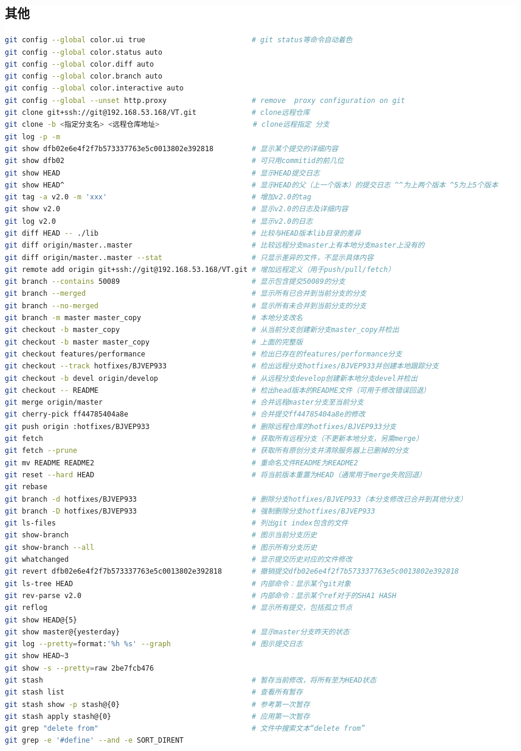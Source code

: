 ## 其他

```bash
git config --global color.ui true                         # git status等命令自动着色
git config --global color.status auto
git config --global color.diff auto
git config --global color.branch auto
git config --global color.interactive auto
git config --global --unset http.proxy                    # remove  proxy configuration on git
git clone git+ssh://git@192.168.53.168/VT.git             # clone远程仓库
git clone -b <指定分支名> <远程仓库地址>                      # clone远程指定 分支
git log -p -m
git show dfb02e6e4f2f7b573337763e5c0013802e392818         # 显示某个提交的详细内容
git show dfb02                                            # 可只用commitid的前几位
git show HEAD                                             # 显示HEAD提交日志
git show HEAD^                                            # 显示HEAD的父（上一个版本）的提交日志 ^^为上两个版本 ^5为上5个版本
git tag -a v2.0 -m 'xxx'                                  # 增加v2.0的tag
git show v2.0                                             # 显示v2.0的日志及详细内容
git log v2.0                                              # 显示v2.0的日志
git diff HEAD -- ./lib                                    # 比较与HEAD版本lib目录的差异
git diff origin/master..master                            # 比较远程分支master上有本地分支master上没有的
git diff origin/master..master --stat                     # 只显示差异的文件，不显示具体内容
git remote add origin git+ssh://git@192.168.53.168/VT.git # 增加远程定义（用于push/pull/fetch）
git branch --contains 50089                               # 显示包含提交50089的分支
git branch --merged                                       # 显示所有已合并到当前分支的分支
git branch --no-merged                                    # 显示所有未合并到当前分支的分支
git branch -m master master_copy                          # 本地分支改名
git checkout -b master_copy                               # 从当前分支创建新分支master_copy并检出
git checkout -b master master_copy                        # 上面的完整版
git checkout features/performance                         # 检出已存在的features/performance分支
git checkout --track hotfixes/BJVEP933                    # 检出远程分支hotfixes/BJVEP933并创建本地跟踪分支
git checkout -b devel origin/develop                      # 从远程分支develop创建新本地分支devel并检出
git checkout -- README                                    # 检出head版本的README文件（可用于修改错误回退）
git merge origin/master                                   # 合并远程master分支至当前分支
git cherry-pick ff44785404a8e                             # 合并提交ff44785404a8e的修改
git push origin :hotfixes/BJVEP933                        # 删除远程仓库的hotfixes/BJVEP933分支
git fetch                                                 # 获取所有远程分支（不更新本地分支，另需merge）
git fetch --prune                                         # 获取所有原创分支并清除服务器上已删掉的分支
git mv README README2                                     # 重命名文件README为README2
git reset --hard HEAD                                     # 将当前版本重置为HEAD（通常用于merge失败回退）
git rebase
git branch -d hotfixes/BJVEP933                           # 删除分支hotfixes/BJVEP933（本分支修改已合并到其他分支）
git branch -D hotfixes/BJVEP933                           # 强制删除分支hotfixes/BJVEP933
git ls-files                                              # 列出git index包含的文件
git show-branch                                           # 图示当前分支历史
git show-branch --all                                     # 图示所有分支历史
git whatchanged                                           # 显示提交历史对应的文件修改
git revert dfb02e6e4f2f7b573337763e5c0013802e392818       # 撤销提交dfb02e6e4f2f7b573337763e5c0013802e392818
git ls-tree HEAD                                          # 内部命令：显示某个git对象
git rev-parse v2.0                                        # 内部命令：显示某个ref对于的SHA1 HASH
git reflog                                                # 显示所有提交，包括孤立节点
git show HEAD@{5}
git show master@{yesterday}                               # 显示master分支昨天的状态
git log --pretty=format:'%h %s' --graph                   # 图示提交日志
git show HEAD~3
git show -s --pretty=raw 2be7fcb476
git stash                                                 # 暂存当前修改，将所有至为HEAD状态
git stash list                                            # 查看所有暂存
git stash show -p stash@{0}                               # 参考第一次暂存
git stash apply stash@{0}                                 # 应用第一次暂存
git grep "delete from"                                    # 文件中搜索文本“delete from”
git grep -e '#define' --and -e SORT_DIRENT
```